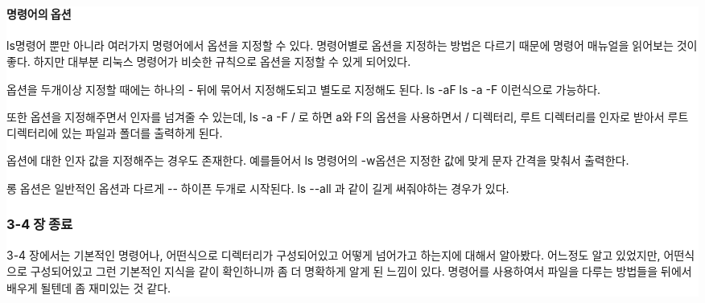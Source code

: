 #### 명령어의 옵션
ls명령어 뿐만 아니라 여러가지 명령어에서 옵션을 지정할 수 있다.
명령어별로 옵션을 지정하는 방법은 다르기 때문에 명령어 매뉴얼을 읽어보는 것이 좋다.
하지만 대부분 리눅스 명령어가 비슷한 규칙으로 옵션을 지정할 수 있게 되어있다.

옵션을 두개이상 지정할 때에는 하나의 - 뒤에 묶어서 지정해도되고 별도로 지정해도 된다.
ls -aF
ls -a -F
이런식으로 가능하다.

또한 옵션을 지정해주면서 인자를 넘겨줄 수 있는데,
ls -a -F / 로 하면 a와 F의 옵션을 사용하면서 / 디렉터리, 루트 디렉터리를 인자로 받아서 루트 디렉터리에 있는 파일과 폴더를 출력하게 된다.

옵션에 대한 인자 값을 지정해주는 경우도 존재한다.
예를들어서 ls 명령어의 -w옵션은 지정한 값에 맞게 문자 간격을 맞춰서 출력한다.

롱 옵션은 일반적인 옵션과 다르게 -- 하이픈 두개로 시작된다.
ls --all
과 같이 길게 써줘야하는 경우가 있다.

### 3-4 장 종료

3-4 장에서는 기본적인 명령어나, 어떤식으로 디렉터리가 구성되어있고 어떻게 넘어가고 하는지에 대해서 알아봤다.
어느정도 알고 있었지만, 어떤식으로 구성되어있고 그런 기본적인 지식을 같이 확인하니까 좀 더 명확하게 알게 된 느낌이 있다.
명령어를 사용하여서 파일을 다루는 방법들을 뒤에서 배우게 될텐데 좀 재미있는 것 같다.
